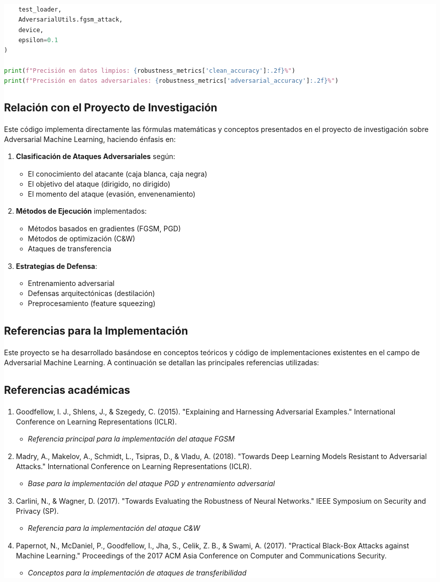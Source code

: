 ```python
    test_loader,
    AdversarialUtils.fgsm_attack,
    device,
    epsilon=0.1
)

print(f"Precisión en datos limpios: {robustness_metrics['clean_accuracy']:.2f}%")
print(f"Precisión en datos adversariales: {robustness_metrics['adversarial_accuracy']:.2f}%")
```

## Relación con el Proyecto de Investigación

Este código implementa directamente las fórmulas matemáticas y conceptos presentados en el proyecto de investigación sobre Adversarial Machine Learning, haciendo énfasis en:

1. **Clasificación de Ataques Adversariales** según:
   - El conocimiento del atacante (caja blanca, caja negra)
   - El objetivo del ataque (dirigido, no dirigido)
   - El momento del ataque (evasión, envenenamiento)

2. **Métodos de Ejecución** implementados:
   - Métodos basados en gradientes (FGSM, PGD)
   - Métodos de optimización (C&W)
   - Ataques de transferencia

3. **Estrategias de Defensa**:
   - Entrenamiento adversarial
   - Defensas arquitectónicas (destilación)
   - Preprocesamiento (feature squeezing)

## Referencias para la Implementación

Este proyecto se ha desarrollado basándose en conceptos teóricos y código de implementaciones existentes en el campo de Adversarial Machine Learning. A continuación se detallan las principales referencias utilizadas:

## Referencias académicas

1. Goodfellow, I. J., Shlens, J., & Szegedy, C. (2015). "Explaining and Harnessing Adversarial Examples." International Conference on Learning Representations (ICLR). 
   - *Referencia principal para la implementación del ataque FGSM*

2. Madry, A., Makelov, A., Schmidt, L., Tsipras, D., & Vladu, A. (2018). "Towards Deep Learning Models Resistant to Adversarial Attacks." International Conference on Learning Representations (ICLR).
   - *Base para la implementación del ataque PGD y entrenamiento adversarial*

3. Carlini, N., & Wagner, D. (2017). "Towards Evaluating the Robustness of Neural Networks." IEEE Symposium on Security and Privacy (SP).
   - *Referencia para la implementación del ataque C&W*

4. Papernot, N., McDaniel, P., Goodfellow, I., Jha, S., Celik, Z. B., & Swami, A. (2017). "Practical Black-Box Attacks against Machine Learning." Proceedings of the 2017 ACM Asia Conference on Computer and Communications Security.
   - *Conceptos para la implementación de ataques de transferibilidad*

